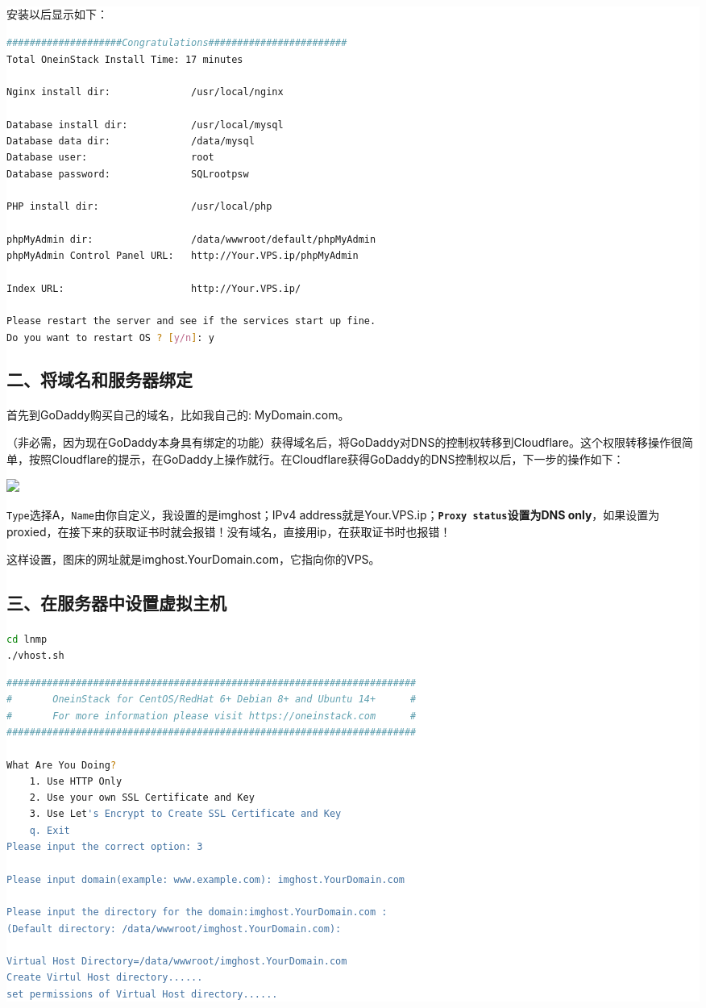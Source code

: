 安装以后显示如下：

```bash
####################Congratulations########################
Total OneinStack Install Time: 17 minutes

Nginx install dir:              /usr/local/nginx

Database install dir:           /usr/local/mysql
Database data dir:              /data/mysql
Database user:                  root
Database password:              SQLrootpsw

PHP install dir:                /usr/local/php

phpMyAdmin dir:                 /data/wwwroot/default/phpMyAdmin
phpMyAdmin Control Panel URL:   http://Your.VPS.ip/phpMyAdmin

Index URL:                      http://Your.VPS.ip/

Please restart the server and see if the services start up fine.
Do you want to restart OS ? [y/n]: y
```

## 二、将域名和服务器绑定

首先到GoDaddy购买自己的域名，比如我自己的: MyDomain.com。

（非必需，因为现在GoDaddy本身具有绑定的功能）获得域名后，将GoDaddy对DNS的控制权转移到Cloudflare。这个权限转移操作很简单，按照Cloudflare的提示，在GoDaddy上操作就行。在Cloudflare获得GoDaddy的DNS控制权以后，下一步的操作如下：

<img src="https://i.loli.net/2020/09/19/qvGjwcLhBs26gD1.png"/>

`Type`选择A，`Name`由你自定义，我设置的是imghost；IPv4 address就是Your.VPS.ip；**`Proxy status`设置为DNS only**，如果设置为proxied，在接下来的获取证书时就会报错！没有域名，直接用ip，在获取证书时也报错！

这样设置，图床的网址就是imghost.YourDomain.com，它指向你的VPS。

## 三、在服务器中设置虚拟主机

```bash
cd lnmp
./vhost.sh
```

```bash
#######################################################################
#       OneinStack for CentOS/RedHat 6+ Debian 8+ and Ubuntu 14+      #
#       For more information please visit https://oneinstack.com      #
#######################################################################

What Are You Doing?
	1. Use HTTP Only
	2. Use your own SSL Certificate and Key
	3. Use Let's Encrypt to Create SSL Certificate and Key
	q. Exit
Please input the correct option: 3

Please input domain(example: www.example.com): imghost.YourDomain.com

Please input the directory for the domain:imghost.YourDomain.com :
(Default directory: /data/wwwroot/imghost.YourDomain.com):

Virtual Host Directory=/data/wwwroot/imghost.YourDomain.com
Create Virtul Host directory......
set permissions of Virtual Host directory......
```